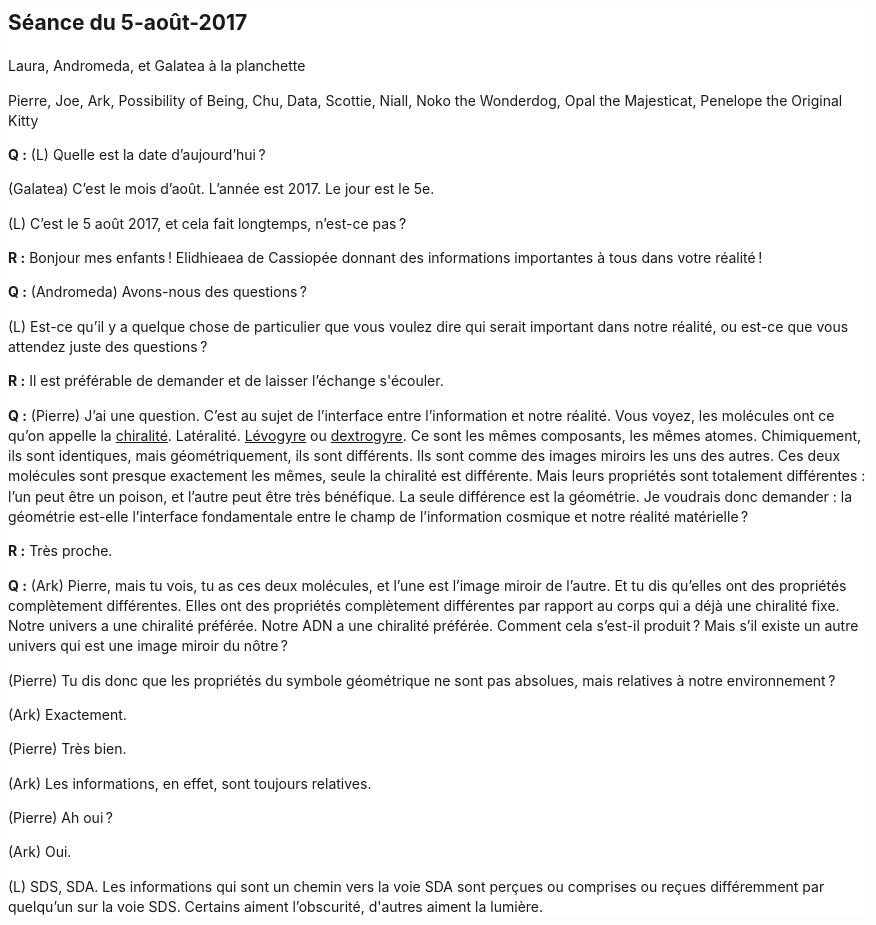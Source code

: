 ## Séance du 5-août-2017
Laura, Andromeda, et Galatea à la planchette

Pierre, Joe, Ark, Possibility of Being, Chu, Data, Scottie, Niall, Noko the Wonderdog, Opal the Majesticat, Penelope the Original Kitty

**Q :** (L) Quelle est la date d’aujourd’hui ? 

(Galatea) C’est le mois d’août. L’année est 2017. Le jour est le 5e. 

(L) C’est le 5 août 2017, et cela fait longtemps, n’est-ce pas ? 

**R :** Bonjour mes enfants ! Elidhieaea de Cassiopée donnant des informations importantes à tous dans votre réalité ! 

**Q :** (Andromeda) Avons-nous des questions ? 

(L) Est-ce qu’il y a quelque chose de particulier que vous voulez dire qui serait important dans notre réalité, ou est-ce que vous attendez juste des questions ? 

**R :** Il est préférable de demander et de laisser l’échange s'écouler. 

**Q :** (Pierre) J’ai une question. C’est au sujet de l’interface entre l’information et notre réalité. Vous voyez, les molécules ont ce qu’on appelle la <a href="https://fr.wikipedia.org/wiki/Chiralit%C3%A9" target="_blank" class="link link--external" rel="noopener">chiralité</a>. Latéralité. <a href="https://fr.wikipedia.org/wiki/L%C3%A9vogyre" target="_blank" class="link link--external" rel="noopener">Lévogyre</a> ou <a href="https://fr.wikipedia.org/wiki/Dextrogyre" target="_blank" class="link link--external" rel="noopener">dextrogyre</a>. Ce sont les mêmes composants, les mêmes atomes. Chimiquement, ils sont identiques, mais géométriquement, ils sont différents. Ils sont comme des images miroirs les uns des autres. Ces deux molécules sont presque exactement les mêmes, seule la chiralité est différente. Mais leurs propriétés sont totalement différentes : l’un peut être un poison, et l’autre peut être très bénéfique. La seule différence est la géométrie. Je voudrais donc demander : la géométrie est-elle l’interface fondamentale entre le champ de l’information cosmique et notre réalité matérielle ? 

**R :** Très proche. 

**Q :** (Ark) Pierre, mais tu vois, tu as ces deux molécules, et l’une est l’image miroir de l’autre. Et tu dis qu’elles ont des propriétés complètement différentes. Elles ont des propriétés complètement différentes par rapport au corps qui a déjà une chiralité fixe. Notre univers a une chiralité préférée. Notre ADN a une chiralité préférée. Comment cela s’est-il produit ? Mais s’il existe un autre univers qui est une image miroir du nôtre ? 

(Pierre) Tu dis donc que les propriétés du symbole géométrique ne sont pas absolues, mais relatives à notre environnement ? 

(Ark) Exactement. 

(Pierre) Très bien. 

(Ark) Les informations, en effet, sont toujours relatives. 

(Pierre) Ah oui ? 

(Ark) Oui. 

(L) SDS, SDA. Les informations qui sont un chemin vers la voie SDA sont perçues ou comprises ou reçues différemment par quelqu’un sur la voie SDS. Certains aiment l’obscurité, d'autres aiment la lumière. 
